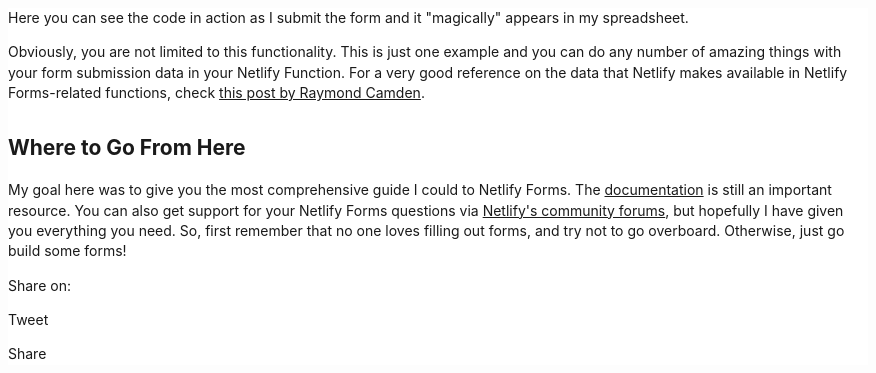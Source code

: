 Here you can see the code in action as I submit the form and it "magically" appears in my spreadsheet.

Obviously, you are not limited to this functionality. This is just one example and you can do any number of amazing things with your form submission data in your Netlify Function. For a very good reference on the data that Netlify makes available in Netlify Forms-related functions, check [this post by Raymond Camden](https://www.raymondcamden.com/2019/01/15/customized-form-handling-on-netlify-with-serverless-functions).

Where to Go From Here
---------------------

My goal here was to give you the most comprehensive guide I could to Netlify Forms. The [documentation](https://docs.netlify.com/forms/setup/) is still an important resource. You can also get support for your Netlify Forms questions via [Netlify's community forums](https://community.netlify.com/t/support-guide-form-problems-form-debugging-404-when-submitting/92), but hopefully I have given you everything you need. So, first remember that no one loves filling out forms, and try not to go overboard. Otherwise, just go build some forms!

<span class="post-share-title">Share on:</span>

Tweet

Share


























